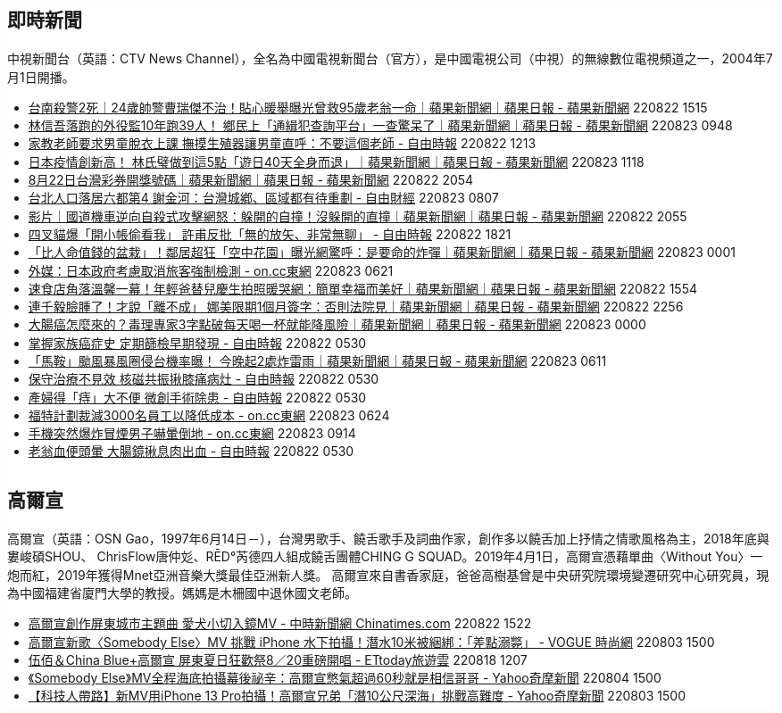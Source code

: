 ## 即時新聞

中視新聞台（英語：CTV News Channel），全名為中國電視新聞台（官方），是中國電視公司（中視）的無線數位電視頻道之一，2004年7月1日開播。
- [台南殺警2死｜24歲帥警曹瑞傑不治！貼心暖舉曝光曾救95歲老翁一命｜蘋果新聞網｜蘋果日報 - 蘋果新聞網](https://www.appledaily.com.tw/local/20220822/C513ED502713251D59FDAF106E "台南殺警2死｜24歲帥警曹瑞傑不治！貼心暖舉曝光曾救95歲老翁一命｜蘋果新聞網｜蘋果日報 - 蘋果新聞網") 220822 1515
- [林信吾落跑的外役監10年跑39人！ 鄉民上「通緝犯查詢平台」一查驚呆了｜蘋果新聞網｜蘋果日報 - 蘋果新聞網](https://www.appledaily.com.tw/local/20220823/C30226CE55DC5F2710FB7E1E9D "林信吾落跑的外役監10年跑39人！ 鄉民上「通緝犯查詢平台」一查驚呆了｜蘋果新聞網｜蘋果日報 - 蘋果新聞網") 220823 0948
- [家教老師要求男童脫衣上課 撫摸生殖器讓男童直呼：不要這個老師 - 自由時報](https://news.ltn.com.tw/news/world/breakingnews/4032883 "家教老師要求男童脫衣上課 撫摸生殖器讓男童直呼：不要這個老師 - 自由時報") 220822 1213
- [日本疫情創新高！ 林氏璧做到這5點「遊日40天全身而退」｜蘋果新聞網｜蘋果日報 - 蘋果新聞網](https://www.appledaily.com.tw/life/20220823/ED15563A3C9FB8D53802F98712 "日本疫情創新高！ 林氏璧做到這5點「遊日40天全身而退」｜蘋果新聞網｜蘋果日報 - 蘋果新聞網") 220823 1118
- [8月22日台灣彩券開獎號碼｜蘋果新聞網｜蘋果日報 - 蘋果新聞網](https://www.appledaily.com.tw/life/20220822/3783A102827FAC63D34B94290C "8月22日台灣彩券開獎號碼｜蘋果新聞網｜蘋果日報 - 蘋果新聞網") 220822 2054
- [台北人口落居六都第4 謝金河：台灣城鄕、區域都有待重劃 - 自由財經](https://ec.ltn.com.tw/article/breakingnews/4033922 "台北人口落居六都第4 謝金河：台灣城鄕、區域都有待重劃 - 自由財經") 220823 0807
- [影片｜國道機車逆向自殺式攻擊網怒：躲開的自撞！沒躲開的直撞｜蘋果新聞網｜蘋果日報 - 蘋果新聞網](https://www.appledaily.com.tw/local/20220822/A6C6EFED73F3877A85D51100B0 "影片｜國道機車逆向自殺式攻擊網怒：躲開的自撞！沒躲開的直撞｜蘋果新聞網｜蘋果日報 - 蘋果新聞網") 220822 2055
- [四叉貓爆「開小帳偷看我」 許甫反批「無的放矢、非常無聊」 - 自由時報](https://news.ltn.com.tw/news/politics/breakingnews/4033303 "四叉貓爆「開小帳偷看我」 許甫反批「無的放矢、非常無聊」 - 自由時報") 220822 1821
- [「比人命值錢的盆栽」！鄰居超狂「空中花園」曝光網驚呼：是要命的炸彈｜蘋果新聞網｜蘋果日報 - 蘋果新聞網](https://www.appledaily.com.tw/life/20220822/94EC1B56132A79BFF06055C41A "「比人命值錢的盆栽」！鄰居超狂「空中花園」曝光網驚呼：是要命的炸彈｜蘋果新聞網｜蘋果日報 - 蘋果新聞網") 220823 0001
- [外媒：日本政府考慮取消旅客強制檢測 - on.cc東網](https://hk.on.cc/hk/bkn/cnt/finance/20220823/bkn-20220823060301040-0823_00842_001.html "外媒：日本政府考慮取消旅客強制檢測 - on.cc東網") 220823 0621
- [速食店角落溫馨一幕！年輕爸替兒慶生拍照暖哭網：簡單幸福而美好｜蘋果新聞網｜蘋果日報 - 蘋果新聞網](https://www.appledaily.com.tw/life/20220821/F15E3EC3B5000044BA25916204 "速食店角落溫馨一幕！年輕爸替兒慶生拍照暖哭網：簡單幸福而美好｜蘋果新聞網｜蘋果日報 - 蘋果新聞網") 220822 1554
- [連千毅臉腫了！才說「離不成」 娜美限期1個月簽字：否則法院見｜蘋果新聞網｜蘋果日報 - 蘋果新聞網](https://www.appledaily.com.tw/local/20220822/C434BBCD24CFCCA216788B6870 "連千毅臉腫了！才說「離不成」 娜美限期1個月簽字：否則法院見｜蘋果新聞網｜蘋果日報 - 蘋果新聞網") 220822 2256
- [大腸癌怎麼來的？毒理專家3字點破每天喝一杯就能降風險｜蘋果新聞網｜蘋果日報 - 蘋果新聞網](https://www.appledaily.com.tw/life/20220822/89740B72BDC7BE3C09EFED8896 "大腸癌怎麼來的？毒理專家3字點破每天喝一杯就能降風險｜蘋果新聞網｜蘋果日報 - 蘋果新聞網") 220823 0000
- [掌握家族癌症史 定期篩檢早期發現 - 自由時報](https://health.ltn.com.tw/article/paper/1535683 "掌握家族癌症史 定期篩檢早期發現 - 自由時報") 220822 0530
- [「馬鞍」颱風暴風圈侵台機率曝！ 今晚起2處炸雷雨｜蘋果新聞網｜蘋果日報 - 蘋果新聞網](https://www.appledaily.com.tw/life/20220823/BA0247866E6D19E48DDB8B5D43 "「馬鞍」颱風暴風圈侵台機率曝！ 今晚起2處炸雷雨｜蘋果新聞網｜蘋果日報 - 蘋果新聞網") 220823 0611
- [保守治療不見效 核磁共振揪膝痛病灶 - 自由時報](https://health.ltn.com.tw/article/paper/1535682 "保守治療不見效 核磁共振揪膝痛病灶 - 自由時報") 220822 0530
- [產婦得「痔」大不便 微創手術除患 - 自由時報](https://health.ltn.com.tw/article/paper/1535685 "產婦得「痔」大不便 微創手術除患 - 自由時報") 220822 0530
- [福特計劃裁減3000名員工以降低成本 - on.cc東網](https://hk.on.cc/hk/bkn/cnt/finance/20220823/bkn-20220823061754163-0823_00842_001.html "福特計劃裁減3000名員工以降低成本 - on.cc東網") 220823 0624
- [手機突然爆炸冒煙男子嚇暈倒地 - on.cc東網](https://hk.on.cc/hk/bkn/cnt/cnnews/20220823/bkn-20220823090613203-0823_00952_001.html "手機突然爆炸冒煙男子嚇暈倒地 - on.cc東網") 220823 0914
- [老翁血便頭暈 大腸鏡揪息肉出血 - 自由時報](https://health.ltn.com.tw/article/paper/1535686 "老翁血便頭暈 大腸鏡揪息肉出血 - 自由時報") 220822 0530

## 高爾宣

高爾宣（英語：OSN Gao，1997年6月14日－），台灣男歌手、饒舌歌手及詞曲作家，創作多以饒舌加上抒情之情歌風格為主，2018年底與婁峻碩SHOU、 ChrisFlow唐仲彣、RĒD°芮德四人組成饒舌團體CHING G SQUAD。2019年4月1日，高爾宣憑藉單曲〈Without You〉一炮而紅，2019年獲得Mnet亞洲音樂大獎最佳亞洲新人獎。
高爾宣來自書香家庭，爸爸高樹基曾是中央研究院環境變遷研究中心研究員，現為中國福建省廈門大學的教授。媽媽是木柵國中退休國文老師。
- [高爾宣創作屏東城市主題曲 愛犬小切入鏡MV - 中時新聞網 Chinatimes.com](https://www.chinatimes.com/realtimenews/20220822002940-260404 "高爾宣創作屏東城市主題曲 愛犬小切入鏡MV - 中時新聞網 Chinatimes.com") 220822 1522
- [高爾宣新歌〈Somebody Else〉MV 挑戰 iPhone 水下拍攝！潛水10米被綑綁：「差點溺斃」 - VOGUE 時尚網](https://www.vogue.com.tw/entertainment/article/osn-somebody-else-mv-shot-on-iphone "高爾宣新歌〈Somebody Else〉MV 挑戰 iPhone 水下拍攝！潛水10米被綑綁：「差點溺斃」 - VOGUE 時尚網") 220803 1500
- [伍佰＆China Blue+高爾宣 屏東夏日狂歡祭8／20重磅開唱 - ETtoday旅遊雲](https://travel.ettoday.net/article/2319274.htm "伍佰＆China Blue+高爾宣 屏東夏日狂歡祭8／20重磅開唱 - ETtoday旅遊雲") 220818 1207
- [《Somebody Else》MV全程海底拍攝幕後祕辛：高爾宣憋氣超過60秒就是相信哥哥 - Yahoo奇摩新聞](https://tw.news.yahoo.com/somebody-else-mv-112036546.html "《Somebody Else》MV全程海底拍攝幕後祕辛：高爾宣憋氣超過60秒就是相信哥哥 - Yahoo奇摩新聞") 220804 1500
- [【科技人帶路】新MV用iPhone 13 Pro拍攝！高爾宣兄弟「潛10公尺深海」挑戰高難度 - Yahoo奇摩新聞](https://tw.news.yahoo.com/%E9%AB%98%E7%88%BE%E5%AE%A3%E5%85%84%E5%BC%9F%E7%94%A8iphone-13-pro%E6%8B%8D%E6%94%9D%E6%96%B0-mv-083731002.html "【科技人帶路】新MV用iPhone 13 Pro拍攝！高爾宣兄弟「潛10公尺深海」挑戰高難度 - Yahoo奇摩新聞") 220803 1500